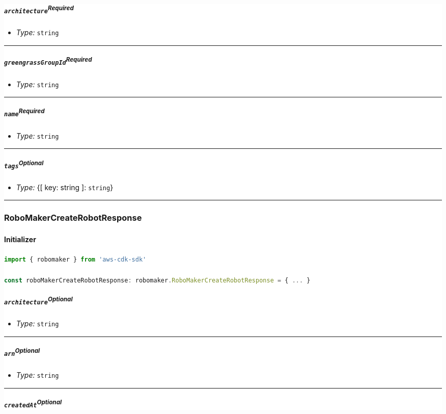 ##### `architecture`<sup>Required</sup> <a name="aws-cdk-sdk.robomaker.RoboMakerCreateRobotRequest.property.architecture"></a>

- *Type:* `string`

---

##### `greengrassGroupId`<sup>Required</sup> <a name="aws-cdk-sdk.robomaker.RoboMakerCreateRobotRequest.property.greengrassGroupId"></a>

- *Type:* `string`

---

##### `name`<sup>Required</sup> <a name="aws-cdk-sdk.robomaker.RoboMakerCreateRobotRequest.property.name"></a>

- *Type:* `string`

---

##### `tags`<sup>Optional</sup> <a name="aws-cdk-sdk.robomaker.RoboMakerCreateRobotRequest.property.tags"></a>

- *Type:* {[ key: string ]: `string`}

---

### RoboMakerCreateRobotResponse <a name="aws-cdk-sdk.robomaker.RoboMakerCreateRobotResponse"></a>

#### Initializer <a name="[object Object].Initializer"></a>

```typescript
import { robomaker } from 'aws-cdk-sdk'

const roboMakerCreateRobotResponse: robomaker.RoboMakerCreateRobotResponse = { ... }
```

##### `architecture`<sup>Optional</sup> <a name="aws-cdk-sdk.robomaker.RoboMakerCreateRobotResponse.property.architecture"></a>

- *Type:* `string`

---

##### `arn`<sup>Optional</sup> <a name="aws-cdk-sdk.robomaker.RoboMakerCreateRobotResponse.property.arn"></a>

- *Type:* `string`

---

##### `createdAt`<sup>Optional</sup> <a name="aws-cdk-sdk.robomaker.RoboMakerCreateRobotResponse.property.createdAt"></a>
